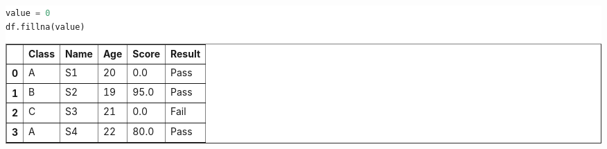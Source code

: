 


```python
value = 0
df.fillna(value)
```




<div>
<style scoped>
    .dataframe tbody tr th:only-of-type {
        vertical-align: middle;
    }

    .dataframe tbody tr th {
        vertical-align: top;
    }

    .dataframe thead th {
        text-align: right;
    }
</style>
<table border="1" class="dataframe">
  <thead>
    <tr style="text-align: right;">
      <th></th>
      <th>Class</th>
      <th>Name</th>
      <th>Age</th>
      <th>Score</th>
      <th>Result</th>
    </tr>
  </thead>
  <tbody>
    <tr>
      <th>0</th>
      <td>A</td>
      <td>S1</td>
      <td>20</td>
      <td>0.0</td>
      <td>Pass</td>
    </tr>
    <tr>
      <th>1</th>
      <td>B</td>
      <td>S2</td>
      <td>19</td>
      <td>95.0</td>
      <td>Pass</td>
    </tr>
    <tr>
      <th>2</th>
      <td>C</td>
      <td>S3</td>
      <td>21</td>
      <td>0.0</td>
      <td>Fail</td>
    </tr>
    <tr>
      <th>3</th>
      <td>A</td>
      <td>S4</td>
      <td>22</td>
      <td>80.0</td>
      <td>Pass</td>